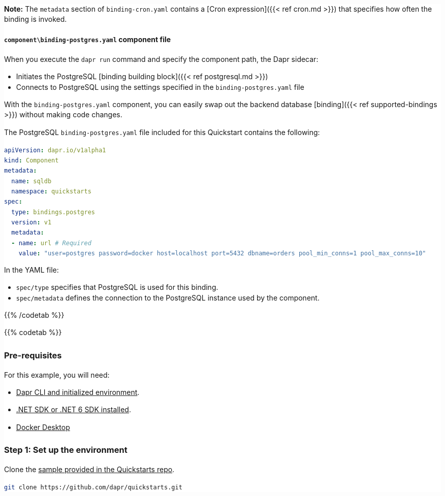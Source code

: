 **Note:** The `metadata` section of `binding-cron.yaml` contains a [Cron expression]({{< ref cron.md >}}) that specifies how often the binding is invoked.

#### `component\binding-postgres.yaml` component file

When you execute the `dapr run` command and specify the component path, the Dapr sidecar:

- Initiates the PostgreSQL [binding building block]({{< ref postgresql.md >}})
- Connects to PostgreSQL using the settings specified in the `binding-postgres.yaml` file

With the `binding-postgres.yaml` component, you can easily swap out the backend database [binding]({{< ref supported-bindings >}}) without making code changes.

The PostgreSQL `binding-postgres.yaml` file included for this Quickstart contains the following:

```yaml
apiVersion: dapr.io/v1alpha1
kind: Component
metadata:
  name: sqldb
  namespace: quickstarts
spec:
  type: bindings.postgres
  version: v1
  metadata:
  - name: url # Required
    value: "user=postgres password=docker host=localhost port=5432 dbname=orders pool_min_conns=1 pool_max_conns=10"
```

In the YAML file:

- `spec/type` specifies that PostgreSQL is used for this binding.
- `spec/metadata` defines the connection to the PostgreSQL instance used by the component.

{{% /codetab %}}

 
{{% codetab %}}

### Pre-requisites

For this example, you will need:

- [Dapr CLI and initialized environment](https://docs.dapr.io/getting-started).
- [.NET SDK or .NET 6 SDK installed](https://dotnet.microsoft.com/download).

- [Docker Desktop](https://www.docker.com/products/docker-desktop)


### Step 1: Set up the environment

Clone the [sample provided in the Quickstarts repo](https://github.com/dapr/quickstarts/tree/master/bindings).

```bash
git clone https://github.com/dapr/quickstarts.git
```
